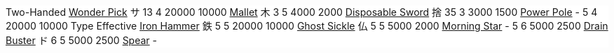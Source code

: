  <tr class="tableCategory">
    <th colspan="6">Two-Handed</th>
    <td class="highlightGray"><a href="/shiren-2/items/weapons#wonder-pick">Wonder Pick</a></td>
    <td>サ</td>
    <td>13</td>
    <td>4</td>
    <td>20000</td>
    <td>10000</td>
  </tr>
  <tr>
    <td class="highlightGray"><a href="/shiren-2/items/weapons#mallet">Mallet</a></td>
    <td>木</td>
    <td>3</td>
    <td>5</td>
    <td>4000</td>
    <td>2000</td>
    <td class="highlightGray"><a href="/shiren-2/items/weapons#disposable-sword">Disposable Sword</a></td>
    <td>捨</td>
    <td>35</td>
    <td>3</td>
    <td>3000</td>
    <td>1500</td>
  </tr>
  <tr class="tableCategory">
    <td class="highlightGray"><a href="/shiren-2/items/weapons#power-pole">Power Pole</a></td>
    <td>-</td>
    <td>5</td>
    <td>4</td>
    <td>20000</td>
    <td>10000</td>
    <th colspan="6">Type Effective</th>
  </tr>
  <tr>
    <td class="highlightGray"><a href="/shiren-2/items/weapons#iron-hammer">Iron Hammer</a></td>
    <td>鉄</td>
    <td>5</td>
    <td>5</td>
    <td>20000</td>
    <td>10000</td>
    <td class="highlightGray"><a href="/shiren-2/items/weapons#ghost-sickle">Ghost Sickle</a></td>
    <td>仏</td>
    <td>5</td>
    <td>5</td>
    <td>5000</td>
    <td>2000</td>
  </tr>
  <tr>
    <td class="highlightGray"><a href="/shiren-2/items/weapons#morning-star">Morning Star</a></td>
    <td>-</td>
    <td>5</td>
    <td>6</td>
    <td>5000</td>
    <td>2500</td>
    <td class="highlightGray"><a href="/shiren-2/items/weapons#drain-buster">Drain Buster</a></td>
    <td>ド</td>
    <td>6</td>
    <td>5</td>
    <td>5000</td>
    <td>2500</td>
  </tr>
  <tr>
    <td class="highlightGray"><a href="/shiren-2/items/weapons#spear">Spear</a></td>
    <td>-</td>